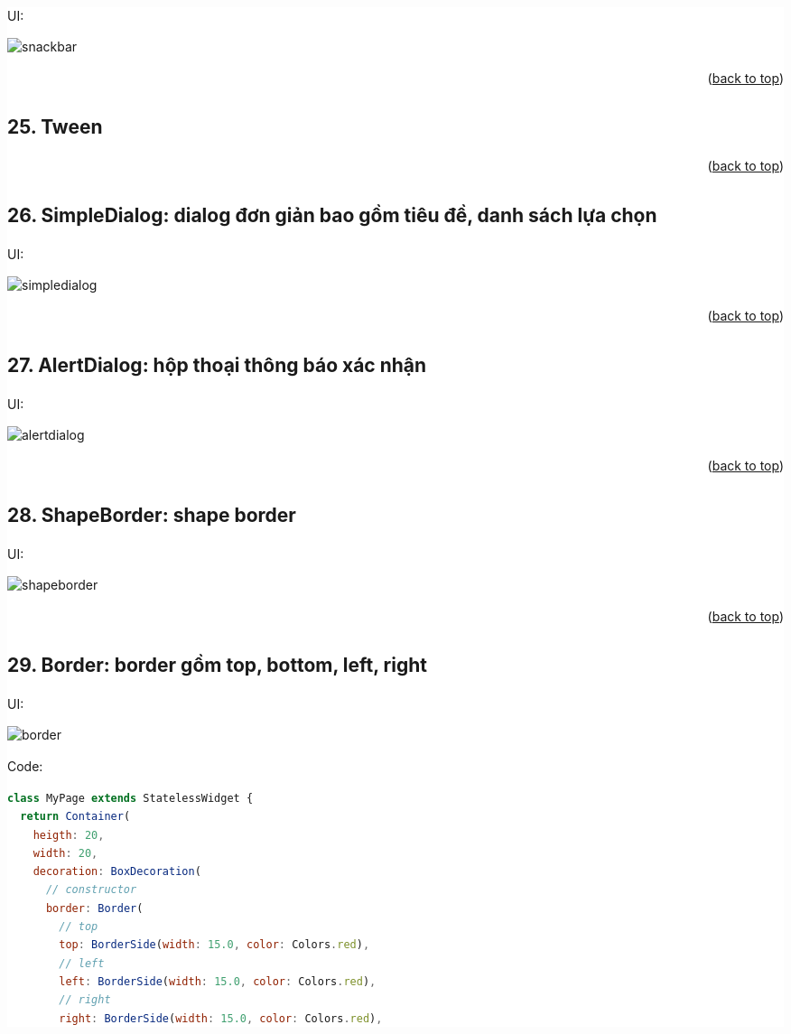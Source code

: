 UI:

<img src="/technical-react/img/snackbar.png" alt="snackbar" />

<p align="right">(<a href="#readme-top">back to top</a>)</p>

## 25. Tween

<a name="tween"></a>

<p align="right">(<a href="#readme-top">back to top</a>)</p>

## 26. SimpleDialog: dialog đơn giản bao gồm tiêu đề, danh sách lựa chọn

<a name="simpledialog"></a>

UI:

<img src="/technical-react/img/simpledialog.png" alt="simpledialog" />

<p align="right">(<a href="#readme-top">back to top</a>)</p>

## 27. AlertDialog: hộp thoại thông báo xác nhận

<a name="alertdialog"></a>

UI:

<img src="/technical-react/img/alertdialog.png" alt="alertdialog" />

<p align="right">(<a href="#readme-top">back to top</a>)</p>

## 28. ShapeBorder: shape border

<a name="shapeborder"></a>

UI:

<img src="/technical-react/img/shapeborder.png" alt="shapeborder" />

<p align="right">(<a href="#readme-top">back to top</a>)</p>

## 29. Border: border gồm top, bottom, left, right

<a name="border"></a>

UI:

<img src="/technical-react/img/border.png" alt="border" />

Code:

```javascript
class MyPage extends StatelessWidget {
  return Container(
    heigth: 20,
    width: 20,
    decoration: BoxDecoration(
      // constructor
      border: Border(
        // top
        top: BorderSide(width: 15.0, color: Colors.red),
        // left
        left: BorderSide(width: 15.0, color: Colors.red),
        // right
        right: BorderSide(width: 15.0, color: Colors.red),
```